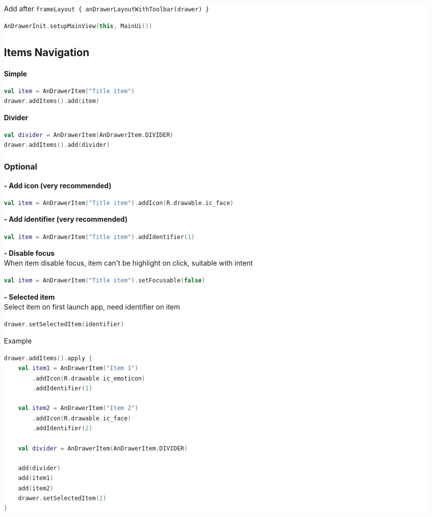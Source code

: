 Add after ```frameLayout { anDrawerLayoutWithToolbar(drawer) }```

```kotlin
AnDrawerInit.setupMainView(this, MainUi())
```

## Items Navigation
**Simple**
```kotlin
val item = AnDrawerItem("Title item")
drawer.addItems().add(item)
```

**Divider**
```kotlin
val divider = AnDrawerItem(AnDrawerItem.DIVIDER)
drawer.addItems().add(divider)
```

### Optional <br>
**- Add icon (very recommended)**
```kotlin
val item = AnDrawerItem("Title item").addIcon(R.drawable.ic_face)
```

**- Add identifier (very recommended)**
```kotlin
val item = AnDrawerItem("Title item").addIdentifier(1)
```

**- Disable focus**<br>
When item disable focus, item can't be highlight on click, suitable with intent
```kotlin
val item = AnDrawerItem("Title item").setFocusable(false)
```

**- Selected item**<br>
Select item on first launch app, need identifier on item
```kotlin
drawer.setSelectedItem(identifier)
```

Example
```kotlin
drawer.addItems().apply {
    val item1 = AnDrawerItem("Item 1")
        .addIcon(R.drawable.ic_emoticon)
        .addIdentifier(1)

    val item2 = AnDrawerItem("Item 2")
        .addIcon(R.drawable.ic_face)
        .addIdentifier(2)
        
    val divider = AnDrawerItem(AnDrawerItem.DIVIDER)
    
    add(divider)
    add(item1)
    add(item2)
    drawer.setSelectedItem(2)
}
```
